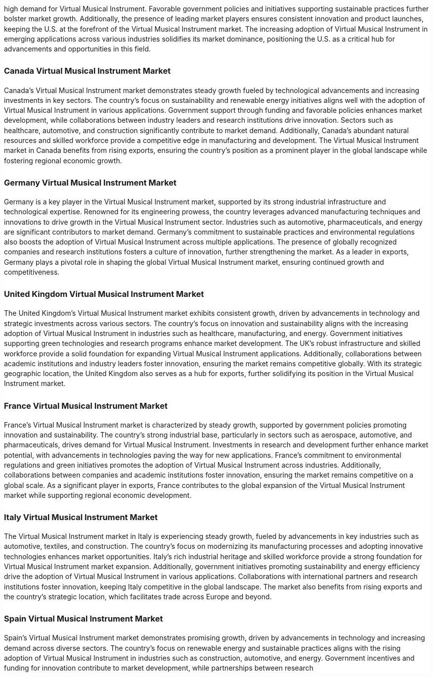 high demand for Virtual Musical Instrument. Favorable government policies and initiatives supporting sustainable practices further bolster market growth. Additionally, the presence of leading market players ensures consistent innovation and product launches, keeping the U.S. at the forefront of the Virtual Musical Instrument market. The increasing adoption of Virtual Musical Instrument in emerging applications across various industries solidifies its market dominance, positioning the U.S. as a critical hub for advancements and opportunities in this field.</p><h3>Canada Virtual Musical Instrument Market</h3><p>Canada&rsquo;s Virtual Musical Instrument market demonstrates steady growth fueled by technological advancements and increasing investments in key sectors. The country&rsquo;s focus on sustainability and renewable energy initiatives aligns well with the adoption of Virtual Musical Instrument in various applications. Government support through funding and favorable policies enhances market development, while collaborations between industry leaders and research institutions drive innovation. Sectors such as healthcare, automotive, and construction significantly contribute to market demand. Additionally, Canada&rsquo;s abundant natural resources and skilled workforce provide a competitive edge in manufacturing and development. The Virtual Musical Instrument market in Canada benefits from rising exports, ensuring the country&rsquo;s position as a prominent player in the global landscape while fostering regional economic growth.</p><h3>Germany Virtual Musical Instrument Market</h3><p>Germany is a key player in the Virtual Musical Instrument market, supported by its strong industrial infrastructure and technological expertise. Renowned for its engineering prowess, the country leverages advanced manufacturing techniques and innovations to drive growth in the Virtual Musical Instrument sector. Industries such as automotive, pharmaceuticals, and energy are significant contributors to market demand. Germany&rsquo;s commitment to sustainable practices and environmental regulations also boosts the adoption of Virtual Musical Instrument across multiple applications. The presence of globally recognized companies and research institutions fosters a culture of innovation, further strengthening the market. As a leader in exports, Germany plays a pivotal role in shaping the global Virtual Musical Instrument market, ensuring continued growth and competitiveness.</p><h3>United Kingdom Virtual Musical Instrument Market</h3><p>The United Kingdom&rsquo;s Virtual Musical Instrument market exhibits consistent growth, driven by advancements in technology and strategic investments across various sectors. The country&rsquo;s focus on innovation and sustainability aligns with the increasing adoption of Virtual Musical Instrument in industries such as healthcare, manufacturing, and energy. Government initiatives supporting green technologies and research programs enhance market development. The UK&rsquo;s robust infrastructure and skilled workforce provide a solid foundation for expanding Virtual Musical Instrument applications. Additionally, collaborations between academic institutions and industry leaders foster innovation, ensuring the market remains competitive globally. With its strategic geographic location, the United Kingdom also serves as a hub for exports, further solidifying its position in the Virtual Musical Instrument market.</p><h3>France Virtual Musical Instrument Market</h3><p>France&rsquo;s Virtual Musical Instrument market is characterized by steady growth, supported by government policies promoting innovation and sustainability. The country&rsquo;s strong industrial base, particularly in sectors such as aerospace, automotive, and pharmaceuticals, drives demand for Virtual Musical Instrument. Investments in research and development further enhance market potential, with advancements in technologies paving the way for new applications. France&rsquo;s commitment to environmental regulations and green initiatives promotes the adoption of Virtual Musical Instrument across industries. Additionally, collaborations between companies and academic institutions foster innovation, ensuring the market remains competitive on a global scale. As a significant player in exports, France contributes to the global expansion of the Virtual Musical Instrument market while supporting regional economic development.</p><h3>Italy Virtual Musical Instrument Market</h3><p>The Virtual Musical Instrument market in Italy is experiencing steady growth, fueled by advancements in key industries such as automotive, textiles, and construction. The country&rsquo;s focus on modernizing its manufacturing processes and adopting innovative technologies enhances market opportunities. Italy&rsquo;s rich industrial heritage and skilled workforce provide a strong foundation for Virtual Musical Instrument market expansion. Additionally, government initiatives promoting sustainability and energy efficiency drive the adoption of Virtual Musical Instrument in various applications. Collaborations with international partners and research institutions foster innovation, keeping Italy competitive in the global landscape. The market also benefits from rising exports and the country&rsquo;s strategic location, which facilitates trade across Europe and beyond.</p><h3>Spain Virtual Musical Instrument Market</h3><p>Spain&rsquo;s Virtual Musical Instrument market demonstrates promising growth, driven by advancements in technology and increasing demand across diverse sectors. The country&rsquo;s focus on renewable energy and sustainable practices aligns with the rising adoption of Virtual Musical Instrument in industries such as construction, automotive, and energy. Government incentives and funding for innovation contribute to market development, while partnerships between research